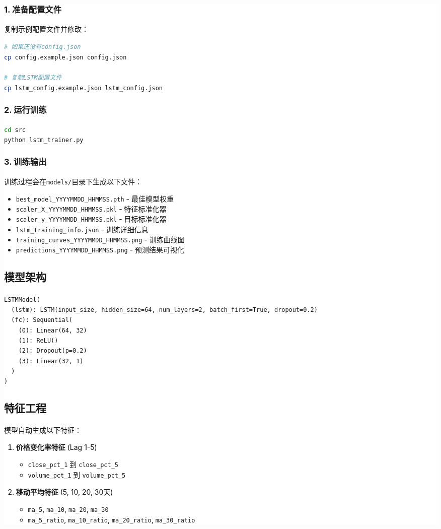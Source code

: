 ### 1. 准备配置文件

复制示例配置文件并修改：

```bash
# 如果还没有config.json
cp config.example.json config.json

# 复制LSTM配置文件
cp lstm_config.example.json lstm_config.json
```

### 2. 运行训练

```bash
cd src
python lstm_trainer.py
```

### 3. 训练输出

训练过程会在`models/`目录下生成以下文件：

- `best_model_YYYYMMDD_HHMMSS.pth` - 最佳模型权重
- `scaler_X_YYYYMMDD_HHMMSS.pkl` - 特征标准化器
- `scaler_y_YYYYMMDD_HHMMSS.pkl` - 目标标准化器
- `lstm_training_info.json` - 训练详细信息
- `training_curves_YYYYMMDD_HHMMSS.png` - 训练曲线图
- `predictions_YYYYMMDD_HHMMSS.png` - 预测结果可视化

## 模型架构

```
LSTMModel(
  (lstm): LSTM(input_size, hidden_size=64, num_layers=2, batch_first=True, dropout=0.2)
  (fc): Sequential(
    (0): Linear(64, 32)
    (1): ReLU()
    (2): Dropout(p=0.2)
    (3): Linear(32, 1)
  )
)
```

## 特征工程

模型自动生成以下特征：

1. **价格变化率特征** (Lag 1-5)
   - `close_pct_1` 到 `close_pct_5`
   - `volume_pct_1` 到 `volume_pct_5`

2. **移动平均特征** (5, 10, 20, 30天)
   - `ma_5`, `ma_10`, `ma_20`, `ma_30`
   - `ma_5_ratio`, `ma_10_ratio`, `ma_20_ratio`, `ma_30_ratio`
